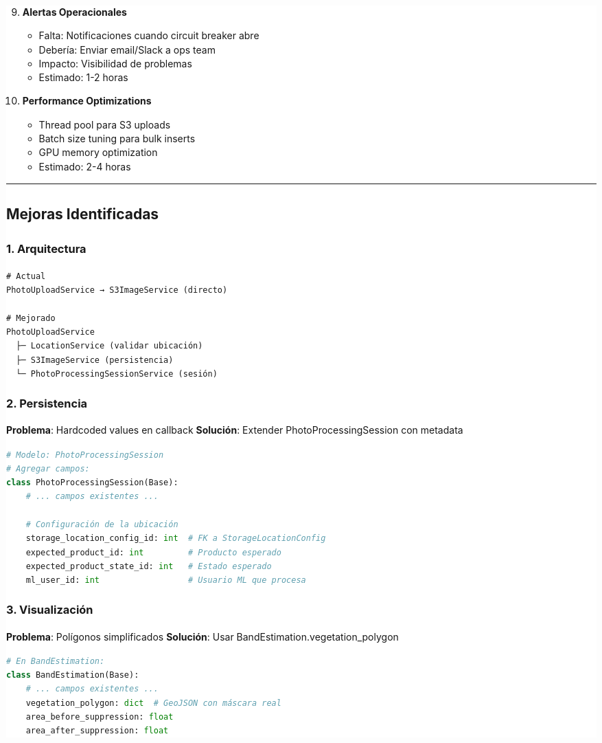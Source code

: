 9. **Alertas Operacionales**
   - Falta: Notificaciones cuando circuit breaker abre
   - Debería: Enviar email/Slack a ops team
   - Impacto: Visibilidad de problemas
   - Estimado: 1-2 horas

10. **Performance Optimizations**
    - Thread pool para S3 uploads
    - Batch size tuning para bulk inserts
    - GPU memory optimization
    - Estimado: 2-4 horas

---

## Mejoras Identificadas

### 1. Arquitectura

```diff
# Actual
PhotoUploadService → S3ImageService (directo)

# Mejorado
PhotoUploadService
  ├─ LocationService (validar ubicación)
  ├─ S3ImageService (persistencia)
  └─ PhotoProcessingSessionService (sesión)
```

### 2. Persistencia

**Problema**: Hardcoded values en callback
**Solución**: Extender PhotoProcessingSession con metadata

```python
# Modelo: PhotoProcessingSession
# Agregar campos:
class PhotoProcessingSession(Base):
    # ... campos existentes ...

    # Configuración de la ubicación
    storage_location_config_id: int  # FK a StorageLocationConfig
    expected_product_id: int         # Producto esperado
    expected_product_state_id: int   # Estado esperado
    ml_user_id: int                  # Usuario ML que procesa
```

### 3. Visualización

**Problema**: Polígonos simplificados
**Solución**: Usar BandEstimation.vegetation_polygon

```python
# En BandEstimation:
class BandEstimation(Base):
    # ... campos existentes ...
    vegetation_polygon: dict  # GeoJSON con máscara real
    area_before_suppression: float
    area_after_suppression: float
```

